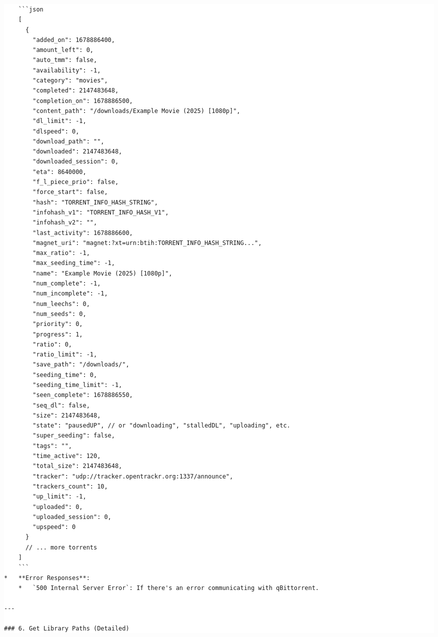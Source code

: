 ```// filepath: README.md
    ```json
    [
      {
        "added_on": 1678886400,
        "amount_left": 0,
        "auto_tmm": false,
        "availability": -1,
        "category": "movies",
        "completed": 2147483648,
        "completion_on": 1678886500,
        "content_path": "/downloads/Example Movie (2025) [1080p]",
        "dl_limit": -1,
        "dlspeed": 0,
        "download_path": "",
        "downloaded": 2147483648,
        "downloaded_session": 0,
        "eta": 8640000,
        "f_l_piece_prio": false,
        "force_start": false,
        "hash": "TORRENT_INFO_HASH_STRING",
        "infohash_v1": "TORRENT_INFO_HASH_V1",
        "infohash_v2": "",
        "last_activity": 1678886600,
        "magnet_uri": "magnet:?xt=urn:btih:TORRENT_INFO_HASH_STRING...",
        "max_ratio": -1,
        "max_seeding_time": -1,
        "name": "Example Movie (2025) [1080p]",
        "num_complete": -1,
        "num_incomplete": -1,
        "num_leechs": 0,
        "num_seeds": 0,
        "priority": 0,
        "progress": 1,
        "ratio": 0,
        "ratio_limit": -1,
        "save_path": "/downloads/",
        "seeding_time": 0,
        "seeding_time_limit": -1,
        "seen_complete": 1678886550,
        "seq_dl": false,
        "size": 2147483648,
        "state": "pausedUP", // or "downloading", "stalledDL", "uploading", etc.
        "super_seeding": false,
        "tags": "",
        "time_active": 120,
        "total_size": 2147483648,
        "tracker": "udp://tracker.opentrackr.org:1337/announce",
        "trackers_count": 10,
        "up_limit": -1,
        "uploaded": 0,
        "uploaded_session": 0,
        "upspeed": 0
      }
      // ... more torrents
    ]
    ```
*   **Error Responses**:
    *   `500 Internal Server Error`: If there's an error communicating with qBittorrent.

---

### 6. Get Library Paths (Detailed)

```